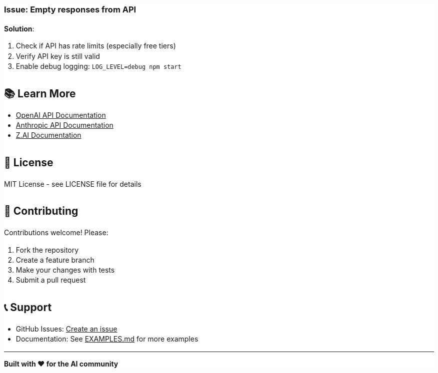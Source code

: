 ### Issue: Empty responses from API

**Solution**:
1. Check if API has rate limits (especially free tiers)
2. Verify API key is still valid
3. Enable debug logging: `LOG_LEVEL=debug npm start`

## 📚 Learn More

- [OpenAI API Documentation](https://platform.openai.com/docs/api-reference)
- [Anthropic API Documentation](https://docs.anthropic.com/claude/reference/messages_post)
- [Z.AI Documentation](https://z.ai/docs)

## 📄 License

MIT License - see LICENSE file for details

## 🤝 Contributing

Contributions welcome! Please:
1. Fork the repository
2. Create a feature branch
3. Make your changes with tests
4. Submit a pull request

## 📞 Support

- GitHub Issues: [Create an issue](https://github.com/Zeeeepa/agent/issues)
- Documentation: See [EXAMPLES.md](./EXAMPLES.md) for more examples

---

**Built with ❤️ for the AI community**

